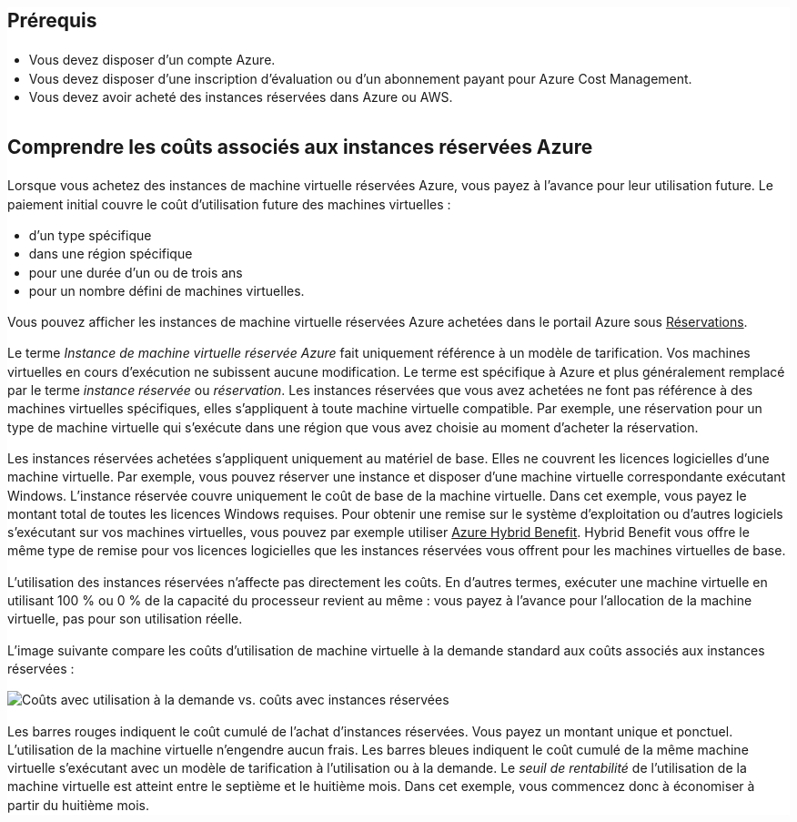 ## <a name="prerequisites"></a>Prérequis


- Vous devez disposer d’un compte Azure.
- Vous devez disposer d’une inscription d’évaluation ou d’un abonnement payant pour Azure Cost Management.
- Vous devez avoir acheté des instances réservées dans Azure ou AWS.

## <a name="understand-azure-ri-costs"></a>Comprendre les coûts associés aux instances réservées Azure

Lorsque vous achetez des instances de machine virtuelle réservées Azure, vous payez à l’avance pour leur utilisation future. Le paiement initial couvre le coût d’utilisation future des machines virtuelles :

- d’un type spécifique
- dans une région spécifique
- pour une durée d’un ou de trois ans
- pour un nombre défini de machines virtuelles.

Vous pouvez afficher les instances de machine virtuelle réservées Azure achetées dans le portail Azure sous [Réservations](https://portal.azure.com/#blade/Microsoft_Azure_Reservations/ReservationsBrowseBlade).

Le terme _Instance de machine virtuelle réservée Azure_ fait uniquement référence à un modèle de tarification. Vos machines virtuelles en cours d’exécution ne subissent aucune modification. Le terme est spécifique à Azure et plus généralement remplacé par le terme _instance réservée_ ou _réservation_. Les instances réservées que vous avez achetées ne font pas référence à des machines virtuelles spécifiques, elles s’appliquent à toute machine virtuelle compatible. Par exemple, une réservation pour un type de machine virtuelle qui s’exécute dans une région que vous avez choisie au moment d’acheter la réservation.

Les instances réservées achetées s’appliquent uniquement au matériel de base. Elles ne couvrent les licences logicielles d’une machine virtuelle. Par exemple, vous pouvez réserver une instance et disposer d’une machine virtuelle correspondante exécutant Windows. L’instance réservée couvre uniquement le coût de base de la machine virtuelle. Dans cet exemple, vous payez le montant total de toutes les licences Windows requises. Pour obtenir une remise sur le système d’exploitation ou d’autres logiciels s’exécutant sur vos machines virtuelles, vous pouvez par exemple utiliser [Azure Hybrid Benefit](https://azure.microsoft.com/pricing/hybrid-benefit). Hybrid Benefit vous offre le même type de remise pour vos licences logicielles que les instances réservées vous offrent pour les machines virtuelles de base.

L’utilisation des instances réservées n’affecte pas directement les coûts. En d’autres termes, exécuter une machine virtuelle en utilisant 100 % ou 0 % de la capacité du processeur revient au même : vous payez à l’avance pour l’allocation de la machine virtuelle, pas pour son utilisation réelle.

L’image suivante compare les coûts d’utilisation de machine virtuelle à la demande standard aux coûts associés aux instances réservées :

![Coûts avec utilisation à la demande vs. coûts avec instances réservées](./media/tutorial-optimize-reserved-instances/azure01.png)



Les barres rouges indiquent le coût cumulé de l’achat d’instances réservées. Vous payez un montant unique et ponctuel. L’utilisation de la machine virtuelle n’engendre aucun frais. Les barres bleues indiquent le coût cumulé de la même machine virtuelle s’exécutant avec un modèle de tarification à l’utilisation ou à la demande. Le *seuil de rentabilité* de l’utilisation de la machine virtuelle est atteint entre le septième et le huitième mois. Dans cet exemple, vous commencez donc à économiser à partir du huitième mois.
